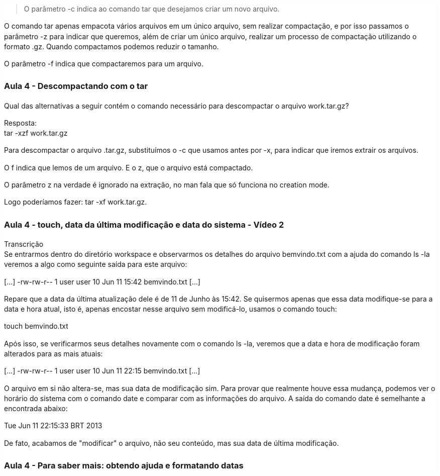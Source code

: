 > O parâmetro -c indica ao comando tar que desejamos criar um novo arquivo.

O comando tar apenas empacota vários arquivos em um único arquivo, sem realizar compactação, e por isso passamos o parâmetro -z para indicar que queremos, além de criar um único arquivo, realizar um processo de compactação utilizando o formato .gz. Quando compactamos podemos reduzir o tamanho.

O parâmetro -f indica que compactaremos para um arquivo.

### Aula 4 - Descompactando com o tar

Qual das alternativas a seguir contém o comando necessário para descompactar o arquivo work.tar.gz?

Resposta:  
tar -xzf work.tar.gz

Para descompactar o arquivo .tar.gz, substituímos o -c que usamos antes por -x, para indicar que iremos extrair os arquivos.

O f indica que lemos de um arquivo. E o z, que o arquivo está compactado.

O parâmetro z na verdade é ignorado na extração, no man fala que só funciona no creation mode.

Logo poderíamos fazer: tar -xf work.tar.gz.

### Aula 4 - touch, data da última modificação e data do sistema - Vídeo 2

Transcrição  
Se entrarmos dentro do diretório workspace e observarmos os detalhes do arquivo bemvindo.txt com a ajuda do comando ls -la veremos a algo como seguinte saída para este arquivo:

[...]
-rw-rw-r-- 1 user user 10 Jun 11 15:42 bemvindo.txt
[...]

Repare que a data da última atualização dele é de 11 de Junho às 15:42. Se quisermos apenas que essa data modifique-se para a data e hora atual, isto é, apenas encostar nesse arquivo sem modificá-lo, usamos o comando touch:

touch bemvindo.txt

Após isso, se verificarmos seus detalhes novamente com o comando ls -la, veremos que a data e hora de modificação foram alterados para as mais atuais:

[...]
-rw-rw-r-- 1 user user 10 Jun 11 22:15 bemvindo.txt
[...]

O arquivo em si não altera-se, mas sua data de modificação sim. Para provar que realmente houve essa mudança, podemos ver o horário do sistema com o comando date e comparar com as informações do arquivo. A saída do comando date é semelhante a encontrada abaixo:

Tue Jun 11 22:15:33 BRT 2013

De fato, acabamos de "modificar" o arquivo, não seu conteúdo, mas sua data de última modificação.

### Aula 4 - Para saber mais: obtendo ajuda e formatando datas
